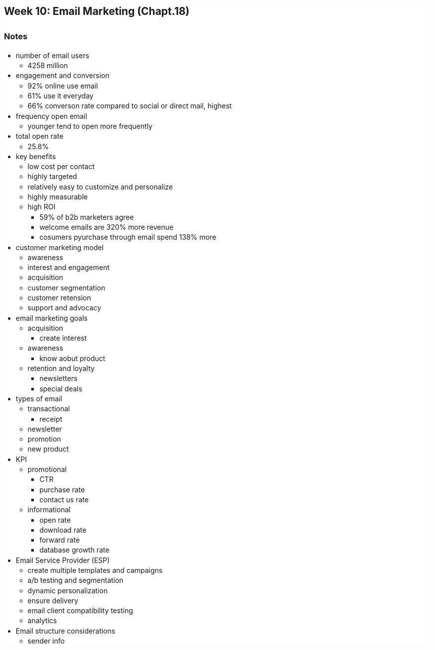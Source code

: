 
## Week 10: Email Marketing (Chapt.18)
### Notes
* number of email users
    * 4258 million
* engagement and conversion
    * 92% online use email
    * 61% use it everyday
    * 66% converson rate compared to social or direct mail, highest
* frequency open email
    * younger tend to open more frequently
* total open rate
    * 25.8%
* key benefits
    * low cost per contact
    * highly targeted
    * relatively easy to customize and personalize
    * highly measurable
    * high ROI
        * 59% of b2b marketers agree
        * welcome emails are 320% more revenue
        * cosumers pyurchase through email spend 138% more
* customer marketing model
    * awareness
    * interest and engagement
    * acquisition
    * customer segmentation
    * customer retension
    * support and advocacy
* email marketing goals
    * acquisition
        * create interest
    * awareness
        * know aobut product
    * retention and loyalty
        * newsletters
        * special deals
* types of email
    * transactional
        * receipt
    * newsletter
    * promotion
    * new product
* KPI
    * promotional
        * CTR
        * purchase rate
        * contact us rate
    * informational
        * open rate
        * download rate
        * forward rate
        * database growth rate
* Email Service Provider (ESP)
    * create multiple templates and campaigns
    * a/b testing and segmentation
    * dynamic personalization
    * ensure delivery
    * email client compatibility testing
    * analytics
* Email structure considerations
    * sender info
